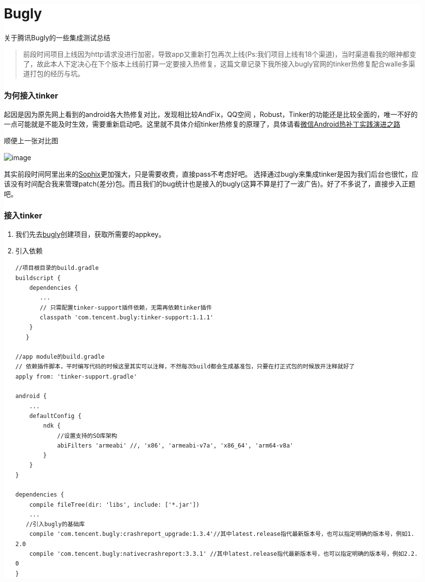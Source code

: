 # Bugly
关于腾讯Bugly的一些集成测试总结
> 前段时间项目上线因为http请求没进行加密，导致app又重新打包再次上线(Ps:我们项目上线有18个渠道)，当时渠道看我的眼神都变了，故此本人下定决心在下个版本上线前打算一定要接入热修复，这篇文章记录下我所接入bugly官网的tinker热修复配合walle多渠道打包的经历与坑。

### 为何接入tinker

起因是因为原先网上看到的android各大热修复对比，发现相比较AndFix，QQ空间	，Robust，Tinker的功能还是比较全面的，唯一不好的一点可能就是不能及时生效，需要重新启动吧。这里就不具体介绍tinker热修复的原理了，具体请看[微信Android热补丁实践演进之路
](https://mp.weixin.qq.com/s?__biz=MzAwNDY1ODY2OQ==&mid=2649286306&idx=1&sn=d6b2865e033a99de60b2d4314c6e0a25#rd)

顺便上一张对比图

![image](http://upload-images.jianshu.io/upload_images/3347923-e4a98b346a34f63e?imageMogr2/auto-orient/strip%7CimageView2/2/w/1240)

其实前段时间阿里出来的[Sophix](https://www.aliyun.com/product/hotfix)更加强大，只是需要收费，直接pass不考虑好吧。
选择通过bugly来集成tinker是因为我们后台也很忙，应该没有时间配合我来管理patch(差分)包。而且我们的bug统计也是接入的bugly(这算不算是打了一波广告)。好了不多说了，直接步入正题吧。

### 接入tinker

1. 我们先去[bugly](https://bugly.qq.com/v2/index)创建项目，获取所需要的appkey。
2. 引入依赖

	```
	//项目根目录的build.gradle
	buildscript {
	    dependencies {
	       ...
	       // 只需配置tinker-support插件依赖，无需再依赖tinker插件
	       classpath 'com.tencent.bugly:tinker-support:1.1.1'
	    }
       }

	//app module的build.gradle
	// 依赖插件脚本，平时编写代码的时候这里其实可以注释，不然每次build都会生成基准包，只要在打正式包的时候放开注释就好了
	apply from: 'tinker-support.gradle'
	
	android {
	    ...
	    defaultConfig {
	        ndk {
	            //设置支持的SO库架构
	            abiFilters 'armeabi' //, 'x86', 'armeabi-v7a', 'x86_64', 'arm64-v8a'
	        }
	    }
	}
	
	dependencies {
	    compile fileTree(dir: 'libs', include: ['*.jar'])
	    ...
	   //引入bugly的基础库
	    compile 'com.tencent.bugly:crashreport_upgrade:1.3.4'//其中latest.release指代最新版本号，也可以指定明确的版本号，例如1.2.0
	    compile 'com.tencent.bugly:nativecrashreport:3.3.1' //其中latest.release指代最新版本号，也可以指定明确的版本号，例如2.2.0
	}
	```
